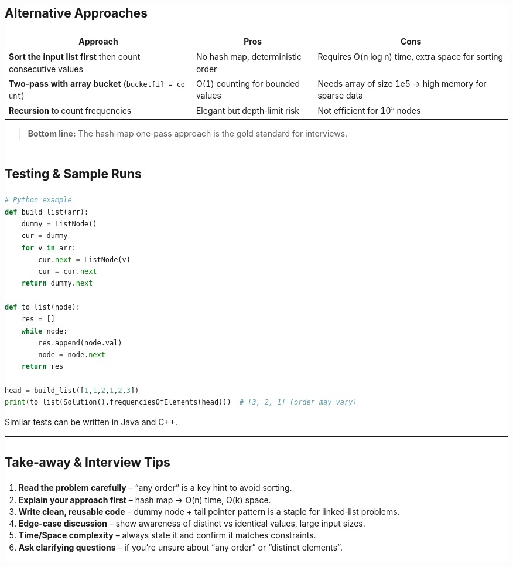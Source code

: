 
## Alternative Approaches <a name="alternative-approaches"></a>

| Approach | Pros | Cons |
|----------|------|------|
| **Sort the input list first** then count consecutive values | No hash map, deterministic order | Requires O(n log n) time, extra space for sorting |
| **Two‑pass with array bucket** (`bucket[i] = count`) | O(1) counting for bounded values | Needs array of size 1e5 → high memory for sparse data |
| **Recursion** to count frequencies | Elegant but depth‑limit risk | Not efficient for 10⁵ nodes |

> **Bottom line:** The hash‑map one‑pass approach is the gold standard for interviews.

---

## Testing & Sample Runs <a name="testing"></a>

```python
# Python example
def build_list(arr):
    dummy = ListNode()
    cur = dummy
    for v in arr:
        cur.next = ListNode(v)
        cur = cur.next
    return dummy.next

def to_list(node):
    res = []
    while node:
        res.append(node.val)
        node = node.next
    return res

head = build_list([1,1,2,1,2,3])
print(to_list(Solution().frequenciesOfElements(head)))  # [3, 2, 1] (order may vary)
```

Similar tests can be written in Java and C++.

---

## Take‑away & Interview Tips <a name="take-away"></a>

1. **Read the problem carefully** – “any order” is a key hint to avoid sorting.
2. **Explain your approach first** – hash map → O(n) time, O(k) space.
3. **Write clean, reusable code** – dummy node + tail pointer pattern is a staple for linked‑list problems.
4. **Edge‑case discussion** – show awareness of distinct vs identical values, large input sizes.
5. **Time/Space complexity** – always state it and confirm it matches constraints.
6. **Ask clarifying questions** – if you’re unsure about “any order” or “distinct elements”.

---